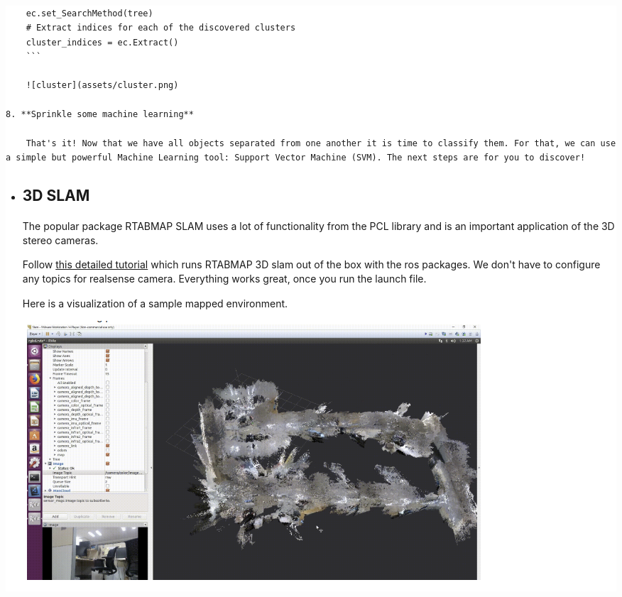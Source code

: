         ec.set_SearchMethod(tree)
        # Extract indices for each of the discovered clusters
        cluster_indices = ec.Extract()
        ```

        ![cluster](assets/cluster.png)

    8. **Sprinkle some machine learning**   
    
        That's it! Now that we have all objects separated from one another it is time to classify them. For that, we can use a simple but powerful Machine Learning tool: Support Vector Machine (SVM). The next steps are for you to discover!

* ## 3D SLAM

    The popular package RTABMAP SLAM uses a lot of functionality from the PCL library and is an important application of the 3D stereo cameras.  
     
    Follow [this detailed tutorial](https://github.com/IntelRealSense/realsense-ros/wiki/SLAM-with-D435i) which runs RTABMAP 3D slam out of the box with the ros packages. We don't have to configure any topics for realsense camera. Everything works great, once you run the launch file. 

    Here is a visualization of a sample mapped environment.

    ![RTABMAP](assets/slam.png)

